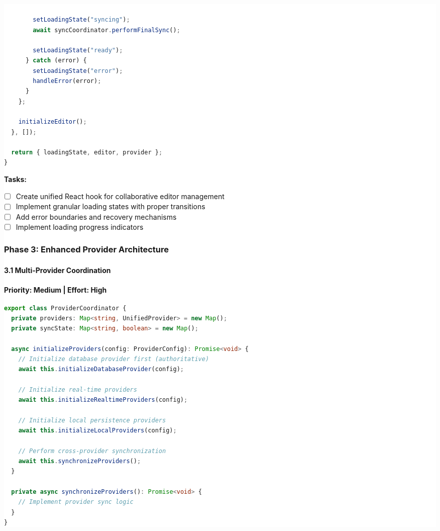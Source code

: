 ```typescript

        setLoadingState("syncing");
        await syncCoordinator.performFinalSync();

        setLoadingState("ready");
      } catch (error) {
        setLoadingState("error");
        handleError(error);
      }
    };

    initializeEditor();
  }, []);

  return { loadingState, editor, provider };
}
```

**Tasks:**

- [ ] Create unified React hook for collaborative editor management
- [ ] Implement granular loading states with proper transitions
- [ ] Add error boundaries and recovery mechanisms
- [ ] Implement loading progress indicators

### Phase 3: Enhanced Provider Architecture

#### 3.1 Multi-Provider Coordination

**Priority: Medium | Effort: High**

```typescript
export class ProviderCoordinator {
  private providers: Map<string, UnifiedProvider> = new Map();
  private syncState: Map<string, boolean> = new Map();

  async initializeProviders(config: ProviderConfig): Promise<void> {
    // Initialize database provider first (authoritative)
    await this.initializeDatabaseProvider(config);

    // Initialize real-time providers
    await this.initializeRealtimeProviders(config);

    // Initialize local persistence providers
    await this.initializeLocalProviders(config);

    // Perform cross-provider synchronization
    await this.synchronizeProviders();
  }

  private async synchronizeProviders(): Promise<void> {
    // Implement provider sync logic
  }
}
```

